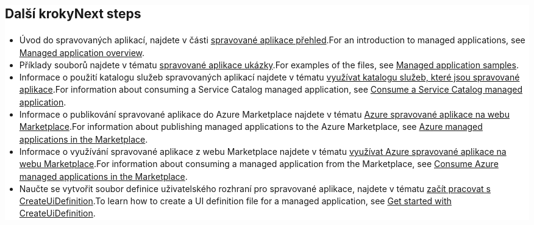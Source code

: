 ## <a name="next-steps"></a><span data-ttu-id="aa309-178">Další kroky</span><span class="sxs-lookup"><span data-stu-id="aa309-178">Next steps</span></span>

* <span data-ttu-id="aa309-179">Úvod do spravovaných aplikací, najdete v části [spravované aplikace přehled](managed-application-overview.md).</span><span class="sxs-lookup"><span data-stu-id="aa309-179">For an introduction to managed applications, see [Managed application overview](managed-application-overview.md).</span></span>
* <span data-ttu-id="aa309-180">Příklady souborů najdete v tématu [spravované aplikace ukázky](https://github.com/Azure/azure-managedapp-samples/tree/master/samples).</span><span class="sxs-lookup"><span data-stu-id="aa309-180">For examples of the files, see [Managed application samples](https://github.com/Azure/azure-managedapp-samples/tree/master/samples).</span></span>
* <span data-ttu-id="aa309-181">Informace o použití katalogu služeb spravovaných aplikací najdete v tématu [využívat katalogu služeb, které jsou spravované aplikace](managed-application-consumption.md).</span><span class="sxs-lookup"><span data-stu-id="aa309-181">For information about consuming a Service Catalog managed application, see [Consume a Service Catalog managed application](managed-application-consumption.md).</span></span>
* <span data-ttu-id="aa309-182">Informace o publikování spravované aplikace do Azure Marketplace najdete v tématu [Azure spravované aplikace na webu Marketplace](managed-application-author-marketplace.md).</span><span class="sxs-lookup"><span data-stu-id="aa309-182">For information about publishing managed applications to the Azure Marketplace, see [Azure managed applications in the Marketplace](managed-application-author-marketplace.md).</span></span>
* <span data-ttu-id="aa309-183">Informace o využívání spravované aplikace z webu Marketplace najdete v tématu [využívat Azure spravované aplikace na webu Marketplace](managed-application-consume-marketplace.md).</span><span class="sxs-lookup"><span data-stu-id="aa309-183">For information about consuming a managed application from the Marketplace, see [Consume Azure managed applications in the Marketplace](managed-application-consume-marketplace.md).</span></span>
* <span data-ttu-id="aa309-184">Naučte se vytvořit soubor definice uživatelského rozhraní pro spravované aplikace, najdete v tématu [začít pracovat s CreateUiDefinition](managed-application-createuidefinition-overview.md).</span><span class="sxs-lookup"><span data-stu-id="aa309-184">To learn how to create a UI definition file for a managed application, see [Get started with CreateUiDefinition](managed-application-createuidefinition-overview.md).</span></span>

